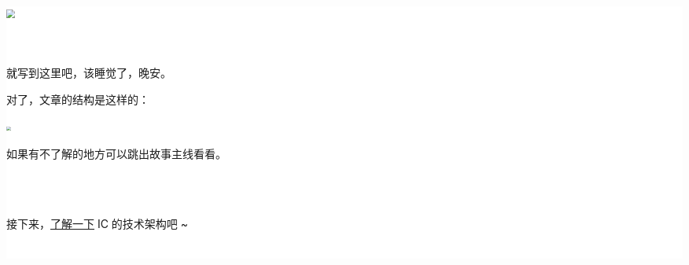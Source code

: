 <div class="center-image">
    <img src="assets/造梦家的冒险之旅/image-20230705214715102.png" style="zoom:67%;" />
</div>

<br>

<br>

就写到这里吧，该睡觉了，晚安。

对了，文章的结构是这样的：

<div class="center-image">
    <img src="assets/造梦家的冒险之旅/image-20230716235540452.png" style="zoom:35%;" />
</div>


如果有不了解的地方可以跳出故事主线看看。

<br>

<br>

接下来，[了解一下](../1.了解IC/1.了解IC.html) IC 的技术架构吧 ~ 

<br>
